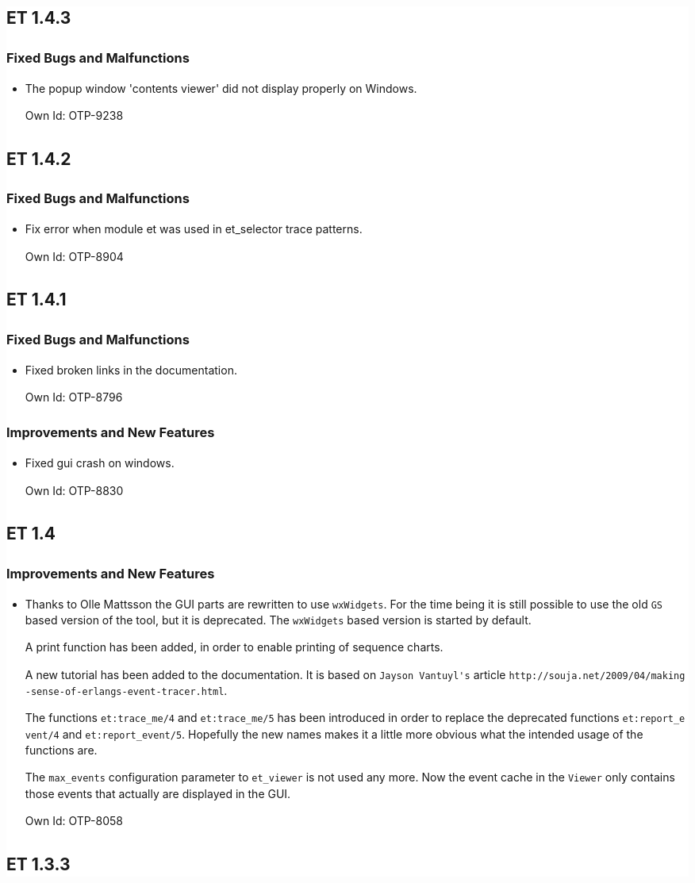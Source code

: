 ## ET 1.4.3

### Fixed Bugs and Malfunctions

* The popup window 'contents viewer' did not display properly on Windows.

  Own Id: OTP-9238

## ET 1.4.2

### Fixed Bugs and Malfunctions

* Fix error when module et was used in et_selector trace patterns.

  Own Id: OTP-8904

## ET 1.4.1

### Fixed Bugs and Malfunctions

* Fixed broken links in the documentation.

  Own Id: OTP-8796

### Improvements and New Features

* Fixed gui crash on windows.

  Own Id: OTP-8830

## ET 1.4

### Improvements and New Features

* Thanks to Olle Mattsson the GUI parts are rewritten to use `wxWidgets`. For the time being it is still possible to use the old `GS` based version of the tool, but it is deprecated. The `wxWidgets` based version is started by default.

  A print function has been added, in order to enable printing of sequence charts.

  A new tutorial has been added to the documentation. It is based on `Jayson Vantuyl's` article `http://souja.net/2009/04/making-sense-of-erlangs-event-tracer.html`.

  The functions `et:trace_me/4` and `et:trace_me/5` has been introduced in order to replace the deprecated functions `et:report_event/4` and `et:report_event/5`. Hopefully the new names makes it a little more obvious what the intended usage of the functions are.

  The `max_events` configuration parameter to `et_viewer` is not used any more. Now the event cache in the `Viewer` only contains those events that actually are displayed in the GUI.

  Own Id: OTP-8058

## ET 1.3.3
